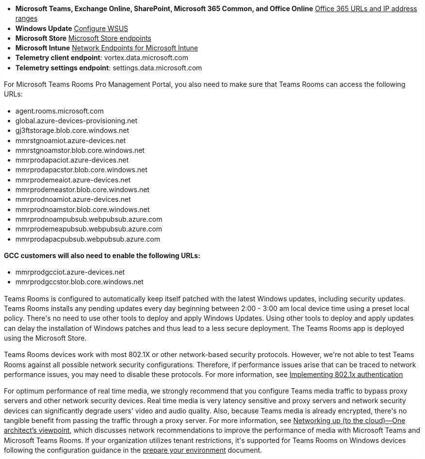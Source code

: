 - **Microsoft Teams, Exchange Online, SharePoint, Microsoft 365 Common, and Office Online** [Office 365 URLs and IP address ranges](/microsoft-365/enterprise/urls-and-ip-address-ranges#skype-for-business-online-and-microsoft-teams)
- **Windows Update** [Configure WSUS](/windows-server/administration/windows-server-update-services/deploy/2-configure-wsus#211-connection-from-the-wsus-server-to-the-internet)
- **Microsoft Store** [Microsoft Store endpoints](/mem/intune/fundamentals/intune-endpoints#microsoft-store)
- **Microsoft Intune** [Network Endpoints for Microsoft Intune](/mem/intune/fundamentals/intune-endpoints)
- **Telemetry client endpoint**: vortex.data.microsoft.com
- **Telemetry settings endpoint**: settings.data.microsoft.com

For Microsoft Teams Rooms Pro Management Portal, you also need to make sure that Teams Rooms can access the following URLs:

- agent.rooms.microsoft.com
- global.azure-devices-provisioning.net
- gj3ftstorage.blob.core.windows.net
- mmrstgnoamiot.azure-devices.net
- mmrstgnoamstor.blob.core.windows.net
- mmrprodapaciot.azure-devices.net
- mmrprodapacstor.blob.core.windows.net
- mmrprodemeaiot.azure-devices.net
- mmrprodemeastor.blob.core.windows.net
- mmrprodnoamiot.azure-devices.net
- mmrprodnoamstor.blob.core.windows.net
- mmrprodnoampubsub.webpubsub.azure.com
- mmrprodemeapubsub.webpubsub.azure.com
- mmrprodapacpubsub.webpubsub.azure.com

**GCC customers will also need to enable the following URLs:**

- mmrprodgcciot.azure-devices.net
- mmrprodgccstor.blob.core.windows.net

Teams Rooms is configured to automatically keep itself patched with the latest Windows updates, including security updates. Teams Rooms installs any pending updates every day beginning between 2:00 - 3:00 am local device time using a preset local policy. There's no need to use other tools to deploy and apply Windows Updates. Using other tools to deploy and apply updates can delay the installation of Windows patches and thus lead to a less secure deployment. The Teams Rooms app is deployed using the Microsoft Store.

Teams Rooms devices work with most 802.1X or other network-based security protocols. However, we're not able to test Teams Rooms against all possible network security configurations. Therefore, if performance issues arise that can be traced to network performance issues, you may need to disable these protocols. For more information, see [Implementing 802.1x authentication](802-1x-authentication.md)

For optimum performance of real time media, we strongly recommend that you configure Teams media traffic to bypass proxy servers and other network security devices. Real time media is very latency sensitive and proxy servers and network security devices can significantly degrade users' video and audio quality. Also, because Teams media is already encrypted, there's no tangible benefit from passing the traffic through a proxy server. For more information, see [Networking up (to the cloud)—One architect’s viewpoint](/microsoft-365/solutions/networking-design-principles), which discusses network recommendations to improve the performance of media with Microsoft Teams and Microsoft Teams Rooms. If your organization utilizes tenant restrictions, it's supported for Teams Rooms on Windows devices following the configuration guidance in the [prepare your environment](/microsoftteams/rooms/rooms-prep#tenant-restrictions) document.
